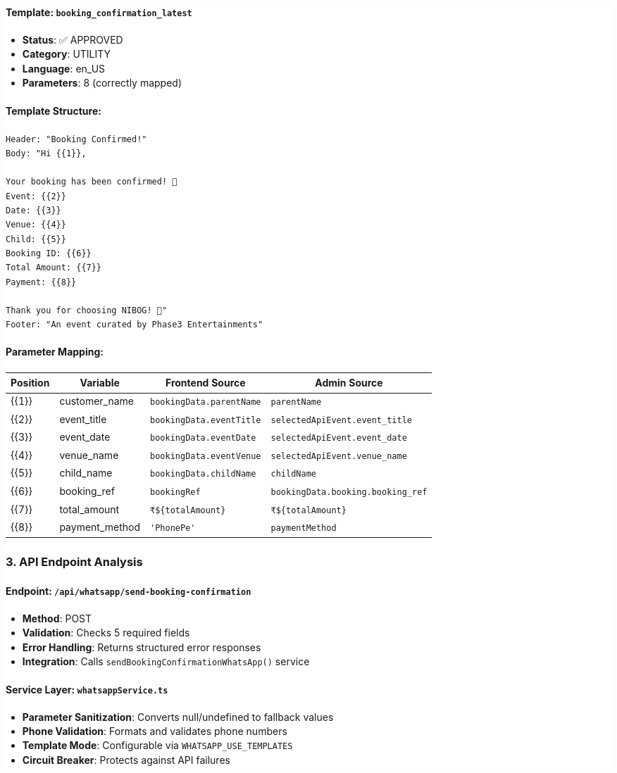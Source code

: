#### **Template: `booking_confirmation_latest`**
- **Status**: ✅ APPROVED
- **Category**: UTILITY
- **Language**: en_US
- **Parameters**: 8 (correctly mapped)

#### **Template Structure**:
```
Header: "Booking Confirmed!"
Body: "Hi {{1}},

Your booking has been confirmed! 🎉
Event: {{2}}
Date: {{3}}
Venue: {{4}}
Child: {{5}}
Booking ID: {{6}}
Total Amount: {{7}}
Payment: {{8}}

Thank you for choosing NIBOG! 💖"
Footer: "An event curated by Phase3 Entertainments"
```

#### **Parameter Mapping**:
| Position | Variable | Frontend Source | Admin Source |
|----------|----------|----------------|--------------|
| {{1}} | customer_name | `bookingData.parentName` | `parentName` |
| {{2}} | event_title | `bookingData.eventTitle` | `selectedApiEvent.event_title` |
| {{3}} | event_date | `bookingData.eventDate` | `selectedApiEvent.event_date` |
| {{4}} | venue_name | `bookingData.eventVenue` | `selectedApiEvent.venue_name` |
| {{5}} | child_name | `bookingData.childName` | `childName` |
| {{6}} | booking_ref | `bookingRef` | `bookingData.booking.booking_ref` |
| {{7}} | total_amount | `₹${totalAmount}` | `₹${totalAmount}` |
| {{8}} | payment_method | `'PhonePe'` | `paymentMethod` |

### 3. **API Endpoint Analysis**

#### **Endpoint**: `/api/whatsapp/send-booking-confirmation`
- **Method**: POST
- **Validation**: Checks 5 required fields
- **Error Handling**: Returns structured error responses
- **Integration**: Calls `sendBookingConfirmationWhatsApp()` service

#### **Service Layer**: `whatsappService.ts`
- **Parameter Sanitization**: Converts null/undefined to fallback values
- **Phone Validation**: Formats and validates phone numbers
- **Template Mode**: Configurable via `WHATSAPP_USE_TEMPLATES`
- **Circuit Breaker**: Protects against API failures
